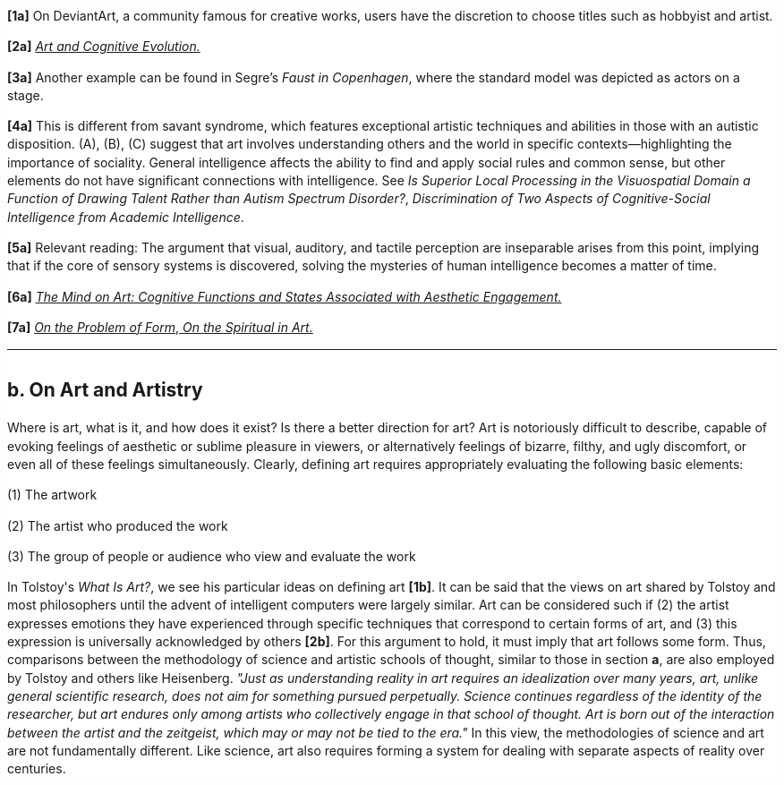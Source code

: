 **[1a]** On DeviantArt, a community famous for creative works, users have the discretion to choose titles such as hobbyist and artist.

**[2a]** [*Art and Cognitive Evolution.*](https://uberty.org/wp-content/uploads/2015/05/Mark-Turner-Editor-The-Artful-Mind-Cognitive-Science-and-the-Riddle-of-Human-Creativity-2006.20-37.pdf)

**[3a]** Another example can be found in Segre’s *Faust in Copenhagen*, where the standard model was depicted as actors on a stage.

**[4a]** This is different from savant syndrome, which features exceptional artistic techniques and abilities in those with an autistic disposition. (A), (B), (C) suggest that art involves understanding others and the world in specific contexts—highlighting the importance of sociality. General intelligence affects the ability to find and apply social rules and common sense, but other elements do not have significant connections with intelligence. See *Is Superior Local Processing in the Visuospatial Domain a Function of Drawing Talent Rather than Autism Spectrum Disorder?*, *Discrimination of Two Aspects of Cognitive-Social Intelligence from Academic Intelligence*.

**[5a]** Relevant reading: The argument that visual, auditory, and tactile perception are inseparable arises from this point, implying that if the core of sensory systems is discovered, solving the mysteries of human intelligence becomes a matter of time.

**[6a]** [*The Mind on Art: Cognitive Functions and States Associated with Aesthetic Engagement.*](https://uberty.org/wp-content/uploads/2015/05/Mark-Turner-Editor-The-Artful-Mind-Cognitive-Science-and-the-Riddle-of-Human-Creativity-2006.20-37.pdf)

**[7a]** [*On the Problem of Form*, *On the Spiritual in Art.*](https://room4truth.com/2011/03/07/on-the-problem-of-form/)

---

## b. On Art and Artistry

Where is art, what is it, and how does it exist? Is there a better direction for art? Art is notoriously difficult to describe, capable of evoking feelings of aesthetic or sublime pleasure in viewers, or alternatively feelings of bizarre, filthy, and ugly discomfort, or even all of these feelings simultaneously. Clearly, defining art requires appropriately evaluating the following basic elements:

(1) The artwork

(2) The artist who produced the work

(3) The group of people or audience who view and evaluate the work

In Tolstoy's *What Is Art?*, we see his particular ideas on defining art **[1b]**. It can be said that the views on art shared by Tolstoy and most philosophers until the advent of intelligent computers were largely similar. Art can be considered such if (2) the artist expresses emotions they have experienced through specific techniques that correspond to certain forms of art, and (3) this expression is universally acknowledged by others **[2b]**. For this argument to hold, it must imply that art follows some form. Thus, comparisons between the methodology of science and artistic schools of thought, similar to those in section **a**, are also employed by Tolstoy and others like Heisenberg. *"Just as understanding reality in art requires an idealization over many years, art, unlike general scientific research, does not aim for something pursued perpetually. Science continues regardless of the identity of the researcher, but art endures only among artists who collectively engage in that school of thought. Art is born out of the interaction between the artist and the zeitgeist, which may or may not be tied to the era."* In this view, the methodologies of science and art are not fundamentally different. Like science, art also requires forming a system for dealing with separate aspects of reality over centuries.
